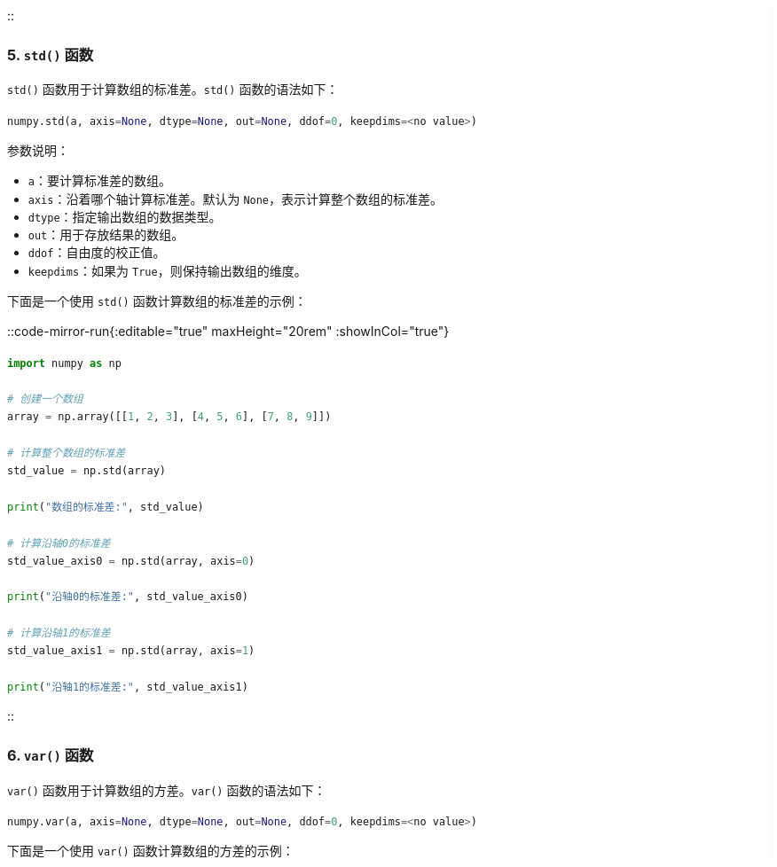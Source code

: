 ::

### 5. `std()` 函数

`std()` 函数用于计算数组的标准差。`std()` 函数的语法如下：

```python
numpy.std(a, axis=None, dtype=None, out=None, ddof=0, keepdims=<no value>)
```

参数说明：

- `a`：要计算标准差的数组。
- `axis`：沿着哪个轴计算标准差。默认为 `None`，表示计算整个数组的标准差。
- `dtype`：指定输出数组的数据类型。
- `out`：用于存放结果的数组。
- `ddof`：自由度的校正值。
- `keepdims`：如果为 `True`，则保持输出数组的维度。

下面是一个使用 `std()` 函数计算数组的标准差的示例：

::code-mirror-run{:editable="true" maxHeight="20rem" :showInCol="true"}

```python
import numpy as np

# 创建一个数组
array = np.array([[1, 2, 3], [4, 5, 6], [7, 8, 9]])

# 计算整个数组的标准差
std_value = np.std(array)

print("数组的标准差:", std_value)

# 计算沿轴0的标准差
std_value_axis0 = np.std(array, axis=0)

print("沿轴0的标准差:", std_value_axis0)

# 计算沿轴1的标准差
std_value_axis1 = np.std(array, axis=1)

print("沿轴1的标准差:", std_value_axis1)
```

::

### 6. `var()` 函数

`var()` 函数用于计算数组的方差。`var()` 函数的语法如下：

```python
numpy.var(a, axis=None, dtype=None, out=None, ddof=0, keepdims=<no value>)
```

下面是一个使用 `var()` 函数计算数组的方差的示例：
